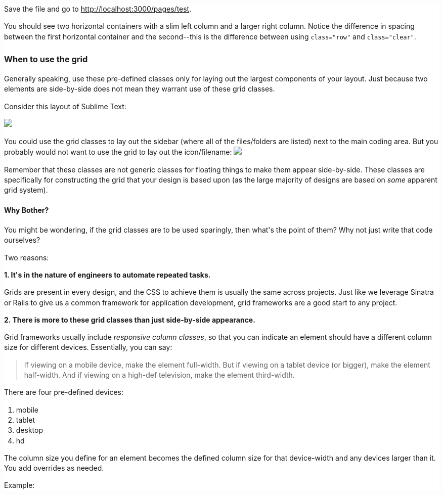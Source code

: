 Save the file and go to <http://localhost:3000/pages/test>.

You should see two horizontal containers with a slim left column and a larger right column. Notice the difference in spacing between the first horizontal container and the second--this is the difference between using `class="row"` and `class="clear"`.

### When to use the grid

Generally speaking, use these pre-defined classes only for laying out the largest components of your layout. Just because two elements are side-by-side does not mean they warrant use of these grid classes.

Consider this layout of Sublime Text:

![](http://cl.ly/fXnZ/Screen%20Shot%202016-03-29%20at%206.09.16%20AM.png)

You could use the grid classes to lay out the sidebar (where all of the files/folders are listed) next to the main coding area. But you probably would not want to use the grid to lay out the icon/filename: ![](http://cl.ly/fXL0/Screen%20Shot%202016-03-29%20at%206.10.29%20AM.png)

Remember that these classes are not generic classes for floating things to make them appear side-by-side. These classes are specifically for constructing the grid that your design is based upon (as the large majority of designs are based on _some_ apparent grid system).

#### Why Bother?

You might be wondering, if the grid classes are to be used sparingly, then what's the point of them? Why not just write that code ourselves?

Two reasons:

**1. It's in the nature of engineers to automate repeated tasks.**

Grids are present in every design, and the CSS to achieve them is usually the same across projects. Just like we leverage Sinatra or Rails to give us a common framework for application development, grid frameworks are a good start to any project.

**2. There is more to these grid classes than just side-by-side appearance.**

Grid frameworks usually include _responsive column classes_, so that you can indicate an element should have a different column size for different devices. Essentially, you can say:

> If viewing on a mobile device, make the element full-width.
> But if viewing on a tablet device (or bigger), make the element half-width.
> And if viewing on a high-def television, make the element third-width.

There are four pre-defined devices:

1. mobile
2. tablet
3. desktop
4. hd

The column size you define for an element becomes the defined column size for that device-width and any devices larger than it. You add overrides as needed.

Example:
